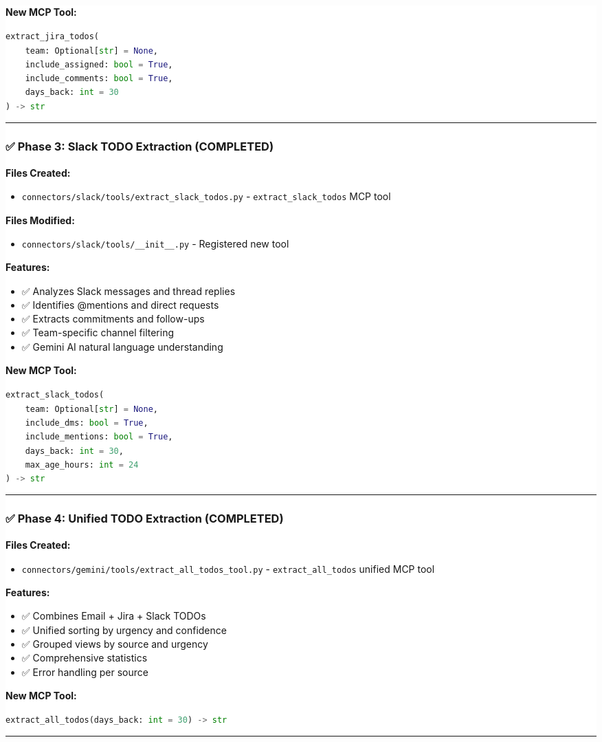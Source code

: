 **New MCP Tool:**
```python
extract_jira_todos(
    team: Optional[str] = None,
    include_assigned: bool = True,
    include_comments: bool = True,
    days_back: int = 30
) -> str
```

---

### ✅ Phase 3: Slack TODO Extraction (COMPLETED)

**Files Created:**
- `connectors/slack/tools/extract_slack_todos.py` - `extract_slack_todos` MCP tool

**Files Modified:**
- `connectors/slack/tools/__init__.py` - Registered new tool

**Features:**
- ✅ Analyzes Slack messages and thread replies
- ✅ Identifies @mentions and direct requests
- ✅ Extracts commitments and follow-ups
- ✅ Team-specific channel filtering
- ✅ Gemini AI natural language understanding

**New MCP Tool:**
```python
extract_slack_todos(
    team: Optional[str] = None,
    include_dms: bool = True,
    include_mentions: bool = True,
    days_back: int = 30,
    max_age_hours: int = 24
) -> str
```

---

### ✅ Phase 4: Unified TODO Extraction (COMPLETED)

**Files Created:**
- `connectors/gemini/tools/extract_all_todos_tool.py` - `extract_all_todos` unified MCP tool

**Features:**
- ✅ Combines Email + Jira + Slack TODOs
- ✅ Unified sorting by urgency and confidence
- ✅ Grouped views by source and urgency
- ✅ Comprehensive statistics
- ✅ Error handling per source

**New MCP Tool:**
```python
extract_all_todos(days_back: int = 30) -> str
```

---